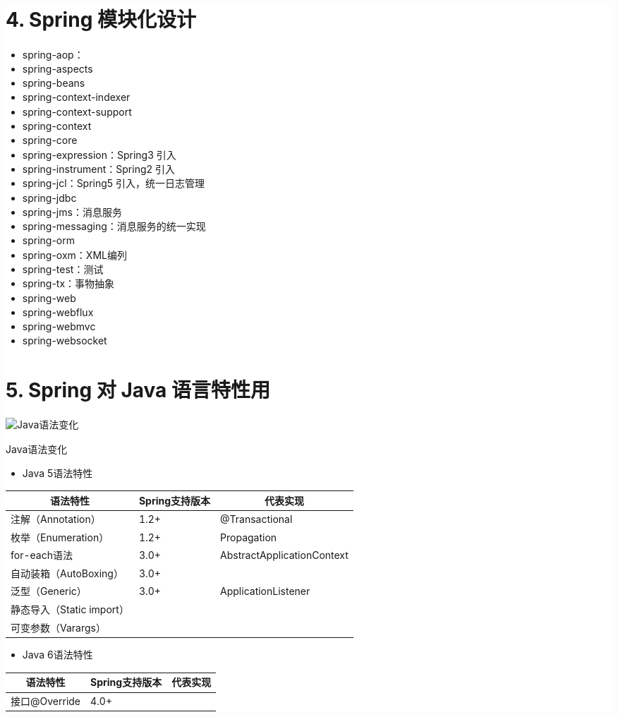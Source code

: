 # 4. Spring 模块化设计

- spring-aop：
- spring-aspects
- spring-beans
- spring-context-indexer
- spring-context-support
- spring-context
- spring-core
- spring-expression：Spring3 引入
- spring-instrument：Spring2 引入
- spring-jcl：Spring5 引入，统一日志管理
- spring-jdbc
- spring-jms：消息服务
- spring-messaging：消息服务的统一实现
- spring-orm
- spring-oxm：XML编列
- spring-test：测试
- spring-tx：事物抽象
- spring-web
- spring-webflux
- spring-webmvc
- spring-websocket

# 5. Spring 对 Java 语言特性用



![Java语法变化](http://image.geekidentity.com/Java%E8%AF%AD%E6%B3%95%E5%8F%98%E5%8C%96_1633429778738.png)

Java语法变化

- Java 5语法特性

| 语法特性                  | Spring支持版本 | 代表实现                   |
| ------------------------- | -------------- | -------------------------- |
| 注解（Annotation）        | 1.2+           | @Transactional             |
| 枚举（Enumeration）       | 1.2+           | Propagation                |
| for-each语法              | 3.0+           | AbstractApplicationContext |
| 自动装箱（AutoBoxing）    | 3.0+           |                            |
| 泛型（Generic）           | 3.0+           | ApplicationListener        |
| 静态导入（Static import） |                |                            |
| 可变参数（Varargs）       |                |                            |

- Java 6语法特性

| 语法特性      | Spring支持版本 | 代表实现 |
| ------------- | -------------- | -------- |
| 接口@Override | 4.0+           |          |

